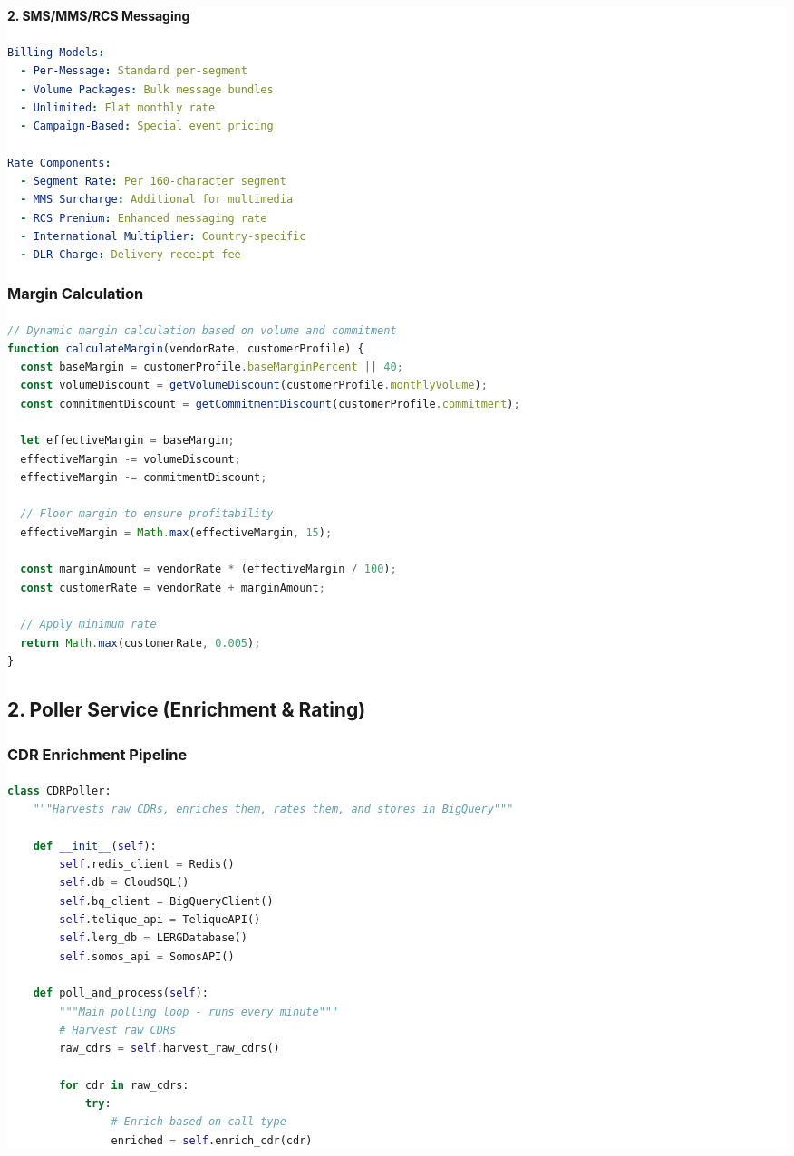 #### 2. SMS/MMS/RCS Messaging
```yaml
Billing Models:
  - Per-Message: Standard per-segment
  - Volume Packages: Bulk message bundles
  - Unlimited: Flat monthly rate
  - Campaign-Based: Special event pricing

Rate Components:
  - Segment Rate: Per 160-character segment
  - MMS Surcharge: Additional for multimedia
  - RCS Premium: Enhanced messaging rate
  - International Multiplier: Country-specific
  - DLR Charge: Delivery receipt fee
```

### Margin Calculation
```javascript
// Dynamic margin calculation based on volume and commitment
function calculateMargin(vendorRate, customerProfile) {
  const baseMargin = customerProfile.baseMarginPercent || 40;
  const volumeDiscount = getVolumeDiscount(customerProfile.monthlyVolume);
  const commitmentDiscount = getCommitmentDiscount(customerProfile.commitment);

  let effectiveMargin = baseMargin;
  effectiveMargin -= volumeDiscount;
  effectiveMargin -= commitmentDiscount;

  // Floor margin to ensure profitability
  effectiveMargin = Math.max(effectiveMargin, 15);

  const marginAmount = vendorRate * (effectiveMargin / 100);
  const customerRate = vendorRate + marginAmount;

  // Apply minimum rate
  return Math.max(customerRate, 0.005);
}
```

## 2. Poller Service (Enrichment & Rating)

### CDR Enrichment Pipeline
```python
class CDRPoller:
    """Harvests raw CDRs, enriches them, rates them, and stores in BigQuery"""
    
    def __init__(self):
        self.redis_client = Redis()
        self.db = CloudSQL()
        self.bq_client = BigQueryClient()
        self.telique_api = TeliqueAPI()
        self.lerg_db = LERGDatabase()
        self.somos_api = SomosAPI()
    
    def poll_and_process(self):
        """Main polling loop - runs every minute"""
        # Harvest raw CDRs
        raw_cdrs = self.harvest_raw_cdrs()
        
        for cdr in raw_cdrs:
            try:
                # Enrich based on call type
                enriched = self.enrich_cdr(cdr)
```